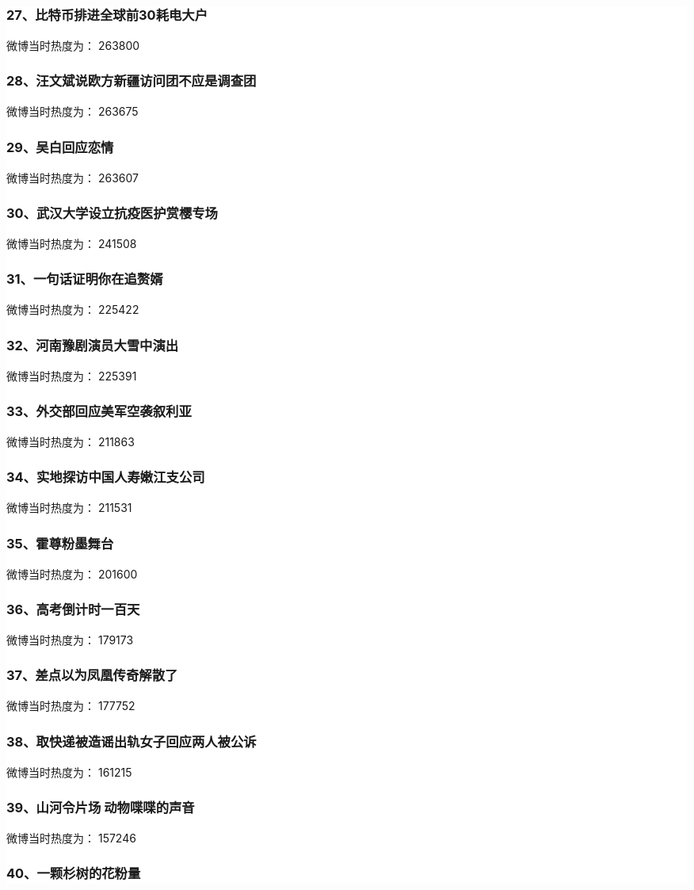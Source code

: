 ### 27、比特币排进全球前30耗电大户

微博当时热度为： 263800

### 28、汪文斌说欧方新疆访问团不应是调查团

微博当时热度为： 263675

### 29、吴白回应恋情

微博当时热度为： 263607

### 30、武汉大学设立抗疫医护赏樱专场

微博当时热度为： 241508

### 31、一句话证明你在追赘婿

微博当时热度为： 225422

### 32、河南豫剧演员大雪中演出

微博当时热度为： 225391

### 33、外交部回应美军空袭叙利亚

微博当时热度为： 211863

### 34、实地探访中国人寿嫩江支公司

微博当时热度为： 211531

### 35、霍尊粉墨舞台

微博当时热度为： 201600

### 36、高考倒计时一百天

微博当时热度为： 179173

### 37、差点以为凤凰传奇解散了

微博当时热度为： 177752

### 38、取快递被造谣出轨女子回应两人被公诉

微博当时热度为： 161215

### 39、山河令片场 动物喋喋的声音

微博当时热度为： 157246

### 40、一颗杉树的花粉量
